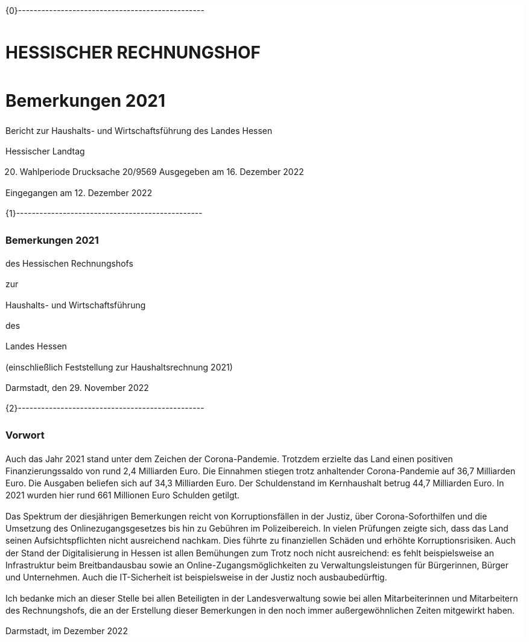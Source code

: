 {0}------------------------------------------------

# HESSISCHER RECHNUNGSHOF

# Bemerkungen 2021

Bericht zur Haushalts- und Wirtschaftsführung des Landes Hessen

Hessischer Landtag

20. Wahlperiode Drucksache 20/9569 Ausgegeben am 16. Dezember 2022

Eingegangen am 12. Dezember 2022

{1}------------------------------------------------

### **Bemerkungen 2021**

des Hessischen Rechnungshofs

zur

Haushalts- und Wirtschaftsführung

des

Landes Hessen

(einschließlich Feststellung zur Haushaltsrechnung 2021)

Darmstadt, den 29. November 2022

{2}------------------------------------------------

### **Vorwort**

Auch das Jahr 2021 stand unter dem Zeichen der Corona-Pandemie. Trotzdem erzielte das Land einen positiven Finanzierungssaldo von rund 2,4 Milliarden Euro. Die Einnahmen stiegen trotz anhaltender Corona-Pandemie auf 36,7 Milliarden Euro. Die Ausgaben beliefen sich auf 34,3 Milliarden Euro. Der Schuldenstand im Kernhaushalt betrug 44,7 Milliarden Euro. In 2021 wurden hier rund 661 Millionen Euro Schulden getilgt.

Das Spektrum der diesjährigen Bemerkungen reicht von Korruptionsfällen in der Justiz, über Corona-Soforthilfen und die Umsetzung des Onlinezugangsgesetzes bis hin zu Gebühren im Polizeibereich. In vielen Prüfungen zeigte sich, dass das Land seinen Aufsichtspflichten nicht ausreichend nachkam. Dies führte zu finanziellen Schäden und erhöhte Korruptionsrisiken. Auch der Stand der Digitalisierung in Hessen ist allen Bemühungen zum Trotz noch nicht ausreichend: es fehlt beispielsweise an Infrastruktur beim Breitbandausbau sowie an Online-Zugangsmöglichkeiten zu Verwaltungsleistungen für Bürgerinnen, Bürger und Unternehmen. Auch die IT-Sicherheit ist beispielsweise in der Justiz noch ausbaubedürftig.

Ich bedanke mich an dieser Stelle bei allen Beteiligten in der Landesverwaltung sowie bei allen Mitarbeiterinnen und Mitarbeitern des Rechnungshofs, die an der Erstellung dieser Bemerkungen in den noch immer außergewöhnlichen Zeiten mitgewirkt haben.

Darmstadt, im Dezember 2022
